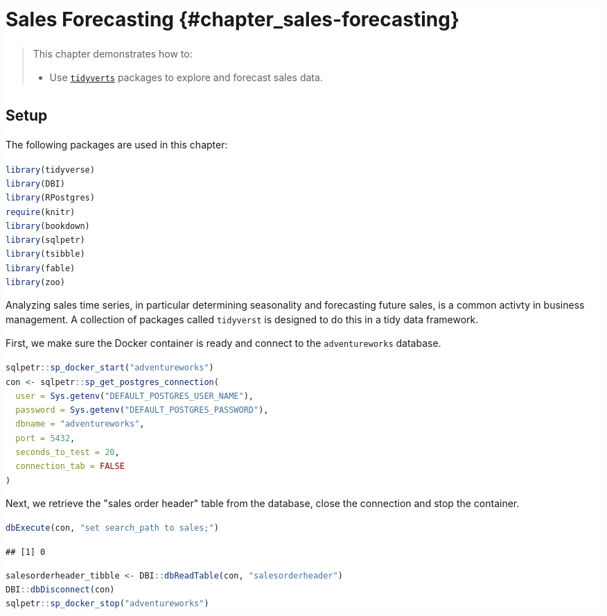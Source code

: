 # Sales Forecasting {#chapter_sales-forecasting}

> This chapter demonstrates how to:
>
> * Use [`tidyverts`](https://tidyverts.org/) packages to explore and forecast sales data.

## Setup

The following packages are used in this chapter:

```r
library(tidyverse)
library(DBI)
library(RPostgres)
require(knitr)
library(bookdown)
library(sqlpetr)
library(tsibble)
library(fable)
library(zoo)
```
Analyzing sales time series, in particular determining seasonality and forecasting future sales, is a common activty in business management. A collection of packages called `tidyverst` is designed to do this in a tidy data framework.

First, we make sure the Docker container is ready and connect to the `adventureworks` database.


```r
sqlpetr::sp_docker_start("adventureworks")
con <- sqlpetr::sp_get_postgres_connection(
  user = Sys.getenv("DEFAULT_POSTGRES_USER_NAME"),
  password = Sys.getenv("DEFAULT_POSTGRES_PASSWORD"),
  dbname = "adventureworks",
  port = 5432,
  seconds_to_test = 20,
  connection_tab = FALSE
)
```
Next, we retrieve the "sales order header" table from the database, close the connection and stop the container.


```r
dbExecute(con, "set search_path to sales;")
```

```
## [1] 0
```

```r
salesorderheader_tibble <- DBI::dbReadTable(con, "salesorderheader")
DBI::dbDisconnect(con)
sqlpetr::sp_docker_stop("adventureworks")
```
